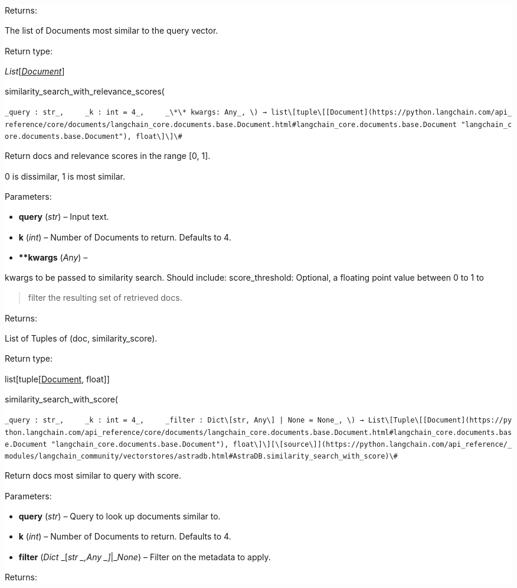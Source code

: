 Returns:     

The list of Documents most similar to the query vector.

Return type:     

_List_\[[_Document_](https://python.langchain.com/api_reference/core/documents/langchain_core.documents.base.Document.html#langchain_core.documents.base.Document "langchain_core.documents.base.Document")\]

similarity\_search\_with\_relevance\_scores\(

    _query : str_,     _k : int = 4_,     _\*\* kwargs: Any_, \) → list\[tuple\[[Document](https://python.langchain.com/api_reference/core/documents/langchain_core.documents.base.Document.html#langchain_core.documents.base.Document "langchain_core.documents.base.Document"), float\]\]\#     

Return docs and relevance scores in the range \[0, 1\].

0 is dissimilar, 1 is most similar.

Parameters:     

  * **query** \(_str_\) – Input text.

  * **k** \(_int_\) – Number of Documents to return. Defaults to 4.

  * **\*\*kwargs** \(_Any_\) – 

kwargs to be passed to similarity search. Should include: score\_threshold: Optional, a floating point value between 0 to 1 to

> filter the resulting set of retrieved docs.

Returns:     

List of Tuples of \(doc, similarity\_score\).

Return type:     

list\[tuple\[[Document](https://python.langchain.com/api_reference/core/documents/langchain_core.documents.base.Document.html#langchain_core.documents.base.Document "langchain_core.documents.base.Document"), float\]\]

similarity\_search\_with\_score\(

    _query : str_,     _k : int = 4_,     _filter : Dict\[str, Any\] | None = None_, \) → List\[Tuple\[[Document](https://python.langchain.com/api_reference/core/documents/langchain_core.documents.base.Document.html#langchain_core.documents.base.Document "langchain_core.documents.base.Document"), float\]\][\[source\]](https://python.langchain.com/api_reference/_modules/langchain_community/vectorstores/astradb.html#AstraDB.similarity_search_with_score)\#     

Return docs most similar to query with score.

Parameters:     

  * **query** \(_str_\) – Query to look up documents similar to.

  * **k** \(_int_\) – Number of Documents to return. Defaults to 4.

  * **filter** \(_Dict_ _\[__str_ _,__Any_ _\]__|__None_\) – Filter on the metadata to apply.

Returns:     
